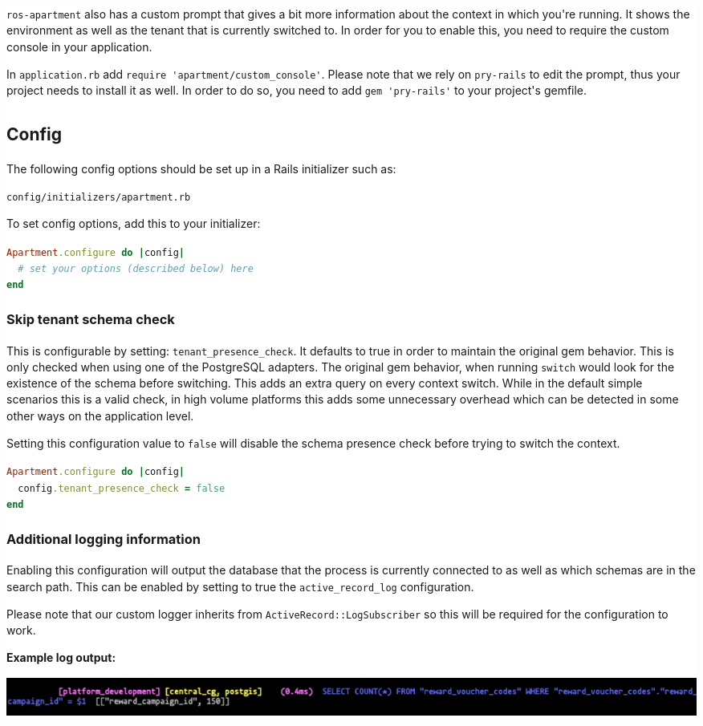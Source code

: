 `ros-apartment` also has a custom prompt that gives a bit more information about
the context in which you're running. It shows the environment as well as the tenant
that is currently switched to. In order for you to enable this, you need to require
the custom console in your application.

In `application.rb` add `require 'apartment/custom_console'`.
Please note that we rely on `pry-rails` to edit the prompt, thus your project needs
to install it as well. In order to do so, you need to add `gem 'pry-rails'` to your
project's gemfile.

## Config

The following config options should be set up in a Rails initializer such as:

    config/initializers/apartment.rb

To set config options, add this to your initializer:

```ruby
Apartment.configure do |config|
  # set your options (described below) here
end
```

### Skip tenant schema check

This is configurable by setting: `tenant_presence_check`. It defaults to true
in order to maintain the original gem behavior. This is only checked when using one of the PostgreSQL adapters.
The original gem behavior, when running `switch` would look for the existence of the schema before switching. This adds an extra query on every context switch. While in the default simple scenarios this is a valid check, in high volume platforms this adds some unnecessary overhead which can be detected in some other ways on the application level.

Setting this configuration value to `false` will disable the schema presence check before trying to switch the context.

```ruby
Apartment.configure do |config|
  config.tenant_presence_check = false
end
```

### Additional logging information

Enabling this configuration will output the database that the process is currently connected to as well as which
schemas are in the search path. This can be enabled by setting to true the `active_record_log` configuration.

Please note that our custom logger inherits from `ActiveRecord::LogSubscriber` so this will be required for the configuration to work.

**Example log output:**

<img src="documentation/images/log_example.png">
